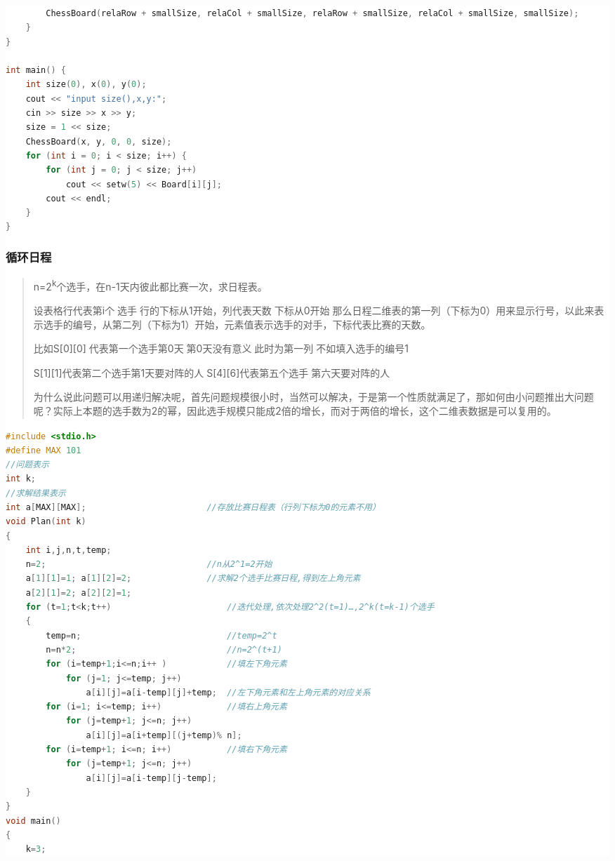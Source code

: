 ```c++
		ChessBoard(relaRow + smallSize, relaCol + smallSize, relaRow + smallSize, relaCol + smallSize, smallSize);
	}
}

int main() {
	int size(0), x(0), y(0);
	cout << "input size(),x,y:";
	cin >> size >> x >> y;
	size = 1 << size;
	ChessBoard(x, y, 0, 0, size);
	for (int i = 0; i < size; i++) {
		for (int j = 0; j < size; j++)
			cout << setw(5) << Board[i][j];
		cout << endl;
	}
}
```

### 循环日程

> n=2<sup>k</sup>个选手，在n-1天内彼此都比赛一次，求日程表。
>
> 设表格行代表第i个 选手 行的下标从1开始，列代表天数 下标从0开始 那么日程二维表的第一列（下标为0）用来显示行号，以此来表示选手的编号，从第二列（下标为1）开始，元素值表示选手的对手，下标代表比赛的天数。
>
> 比如S\[0\]\[0\] 代表第一个选手第0天 第0天没有意义 此时为第一列 不如填入选手的编号1
>
> S\[1\]\[1\]代表第二个选手第1天要对阵的人 S\[4\]\[6]代表第五个选手 第六天要对阵的人
>
> 为什么说此问题可以用递归解决呢，首先问题规模很小时，当然可以解决，于是第一个性质就满足了，那如何由小问题推出大问题呢？实际上本题的选手数为2的幂，因此选手规模只能成2倍的增长，而对于两倍的增长，这个二维表数据是可以复用的。

```c++
#include <stdio.h>
#define MAX 101
//问题表示
int k;
//求解结果表示
int a[MAX][MAX];						//存放比赛日程表（行列下标为0的元素不用）
void Plan(int k)
{
	int i,j,n,t,temp;
	n=2;								//n从2^1=2开始
	a[1][1]=1; a[1][2]=2;   			//求解2个选手比赛日程,得到左上角元素
	a[2][1]=2; a[2][2]=1;
	for (t=1;t<k;t++)						//迭代处理,依次处理2^2(t=1)…,2^k(t=k-1)个选手
	{
		temp=n;								//temp=2^t
		n=n*2; 								//n=2^(t+1)
		for (i=temp+1;i<=n;i++ )			//填左下角元素
			for (j=1; j<=temp; j++)
				a[i][j]=a[i-temp][j]+temp; 	//左下角元素和左上角元素的对应关系
		for (i=1; i<=temp; i++)				//填右上角元素
			for (j=temp+1; j<=n; j++)
				a[i][j]=a[i+temp][(j+temp)% n];
		for (i=temp+1; i<=n; i++)			//填右下角元素
			for (j=temp+1; j<=n; j++)
				a[i][j]=a[i-temp][j-temp];
    }
}
void main()
{
	k=3;
```